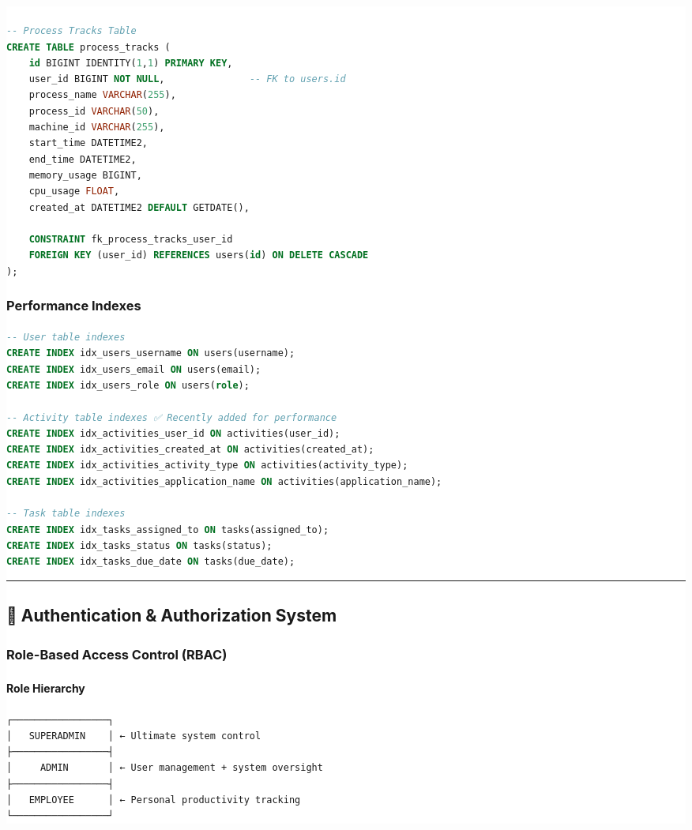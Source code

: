 ```sql

-- Process Tracks Table
CREATE TABLE process_tracks (
    id BIGINT IDENTITY(1,1) PRIMARY KEY,
    user_id BIGINT NOT NULL,               -- FK to users.id
    process_name VARCHAR(255),
    process_id VARCHAR(50),
    machine_id VARCHAR(255),
    start_time DATETIME2,
    end_time DATETIME2,
    memory_usage BIGINT,
    cpu_usage FLOAT,
    created_at DATETIME2 DEFAULT GETDATE(),
    
    CONSTRAINT fk_process_tracks_user_id 
    FOREIGN KEY (user_id) REFERENCES users(id) ON DELETE CASCADE
);
```

### **Performance Indexes**
```sql
-- User table indexes
CREATE INDEX idx_users_username ON users(username);
CREATE INDEX idx_users_email ON users(email);
CREATE INDEX idx_users_role ON users(role);

-- Activity table indexes ✅ Recently added for performance
CREATE INDEX idx_activities_user_id ON activities(user_id);
CREATE INDEX idx_activities_created_at ON activities(created_at);
CREATE INDEX idx_activities_activity_type ON activities(activity_type);
CREATE INDEX idx_activities_application_name ON activities(application_name);

-- Task table indexes
CREATE INDEX idx_tasks_assigned_to ON tasks(assigned_to);
CREATE INDEX idx_tasks_status ON tasks(status);
CREATE INDEX idx_tasks_due_date ON tasks(due_date);
```

---

## 🔐 Authentication & Authorization System

### **Role-Based Access Control (RBAC)**

#### **Role Hierarchy**
```
┌─────────────────┐
│   SUPERADMIN    │ ← Ultimate system control
├─────────────────┤
│     ADMIN       │ ← User management + system oversight
├─────────────────┤
│   EMPLOYEE      │ ← Personal productivity tracking
└─────────────────┘
```
